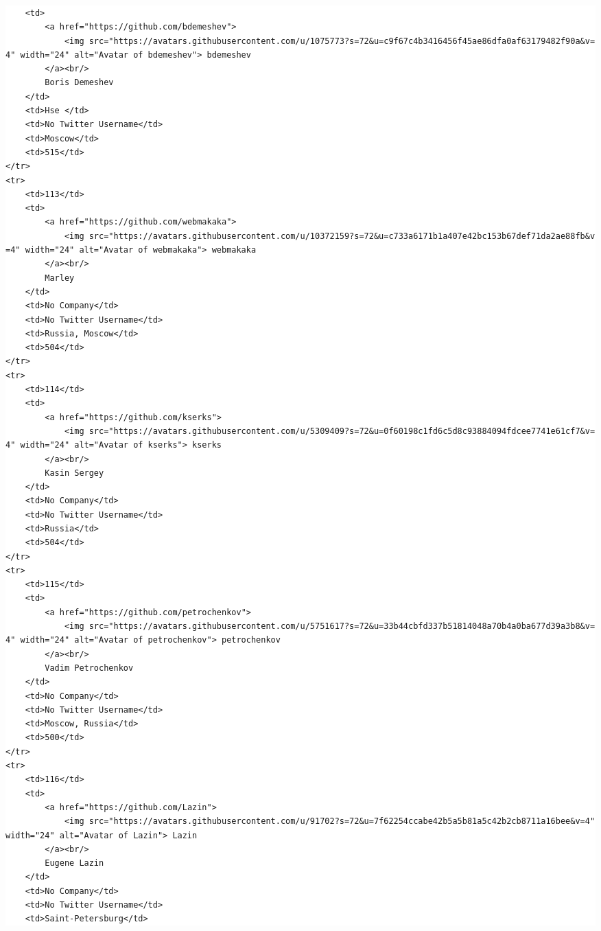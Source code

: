 		<td>
			<a href="https://github.com/bdemeshev">
				<img src="https://avatars.githubusercontent.com/u/1075773?s=72&u=c9f67c4b3416456f45ae86dfa0af63179482f90a&v=4" width="24" alt="Avatar of bdemeshev"> bdemeshev
			</a><br/>
			Boris Demeshev
		</td>
		<td>Hse </td>
		<td>No Twitter Username</td>
		<td>Moscow</td>
		<td>515</td>
	</tr>
	<tr>
		<td>113</td>
		<td>
			<a href="https://github.com/webmakaka">
				<img src="https://avatars.githubusercontent.com/u/10372159?s=72&u=c733a6171b1a407e42bc153b67def71da2ae88fb&v=4" width="24" alt="Avatar of webmakaka"> webmakaka
			</a><br/>
			Marley
		</td>
		<td>No Company</td>
		<td>No Twitter Username</td>
		<td>Russia, Moscow</td>
		<td>504</td>
	</tr>
	<tr>
		<td>114</td>
		<td>
			<a href="https://github.com/kserks">
				<img src="https://avatars.githubusercontent.com/u/5309409?s=72&u=0f60198c1fd6c5d8c93884094fdcee7741e61cf7&v=4" width="24" alt="Avatar of kserks"> kserks
			</a><br/>
			Kasin Sergey
		</td>
		<td>No Company</td>
		<td>No Twitter Username</td>
		<td>Russia</td>
		<td>504</td>
	</tr>
	<tr>
		<td>115</td>
		<td>
			<a href="https://github.com/petrochenkov">
				<img src="https://avatars.githubusercontent.com/u/5751617?s=72&u=33b44cbfd337b51814048a70b4a0ba677d39a3b8&v=4" width="24" alt="Avatar of petrochenkov"> petrochenkov
			</a><br/>
			Vadim Petrochenkov
		</td>
		<td>No Company</td>
		<td>No Twitter Username</td>
		<td>Moscow, Russia</td>
		<td>500</td>
	</tr>
	<tr>
		<td>116</td>
		<td>
			<a href="https://github.com/Lazin">
				<img src="https://avatars.githubusercontent.com/u/91702?s=72&u=7f62254ccabe42b5a5b81a5c42b2cb8711a16bee&v=4" width="24" alt="Avatar of Lazin"> Lazin
			</a><br/>
			Eugene Lazin
		</td>
		<td>No Company</td>
		<td>No Twitter Username</td>
		<td>Saint-Petersburg</td>